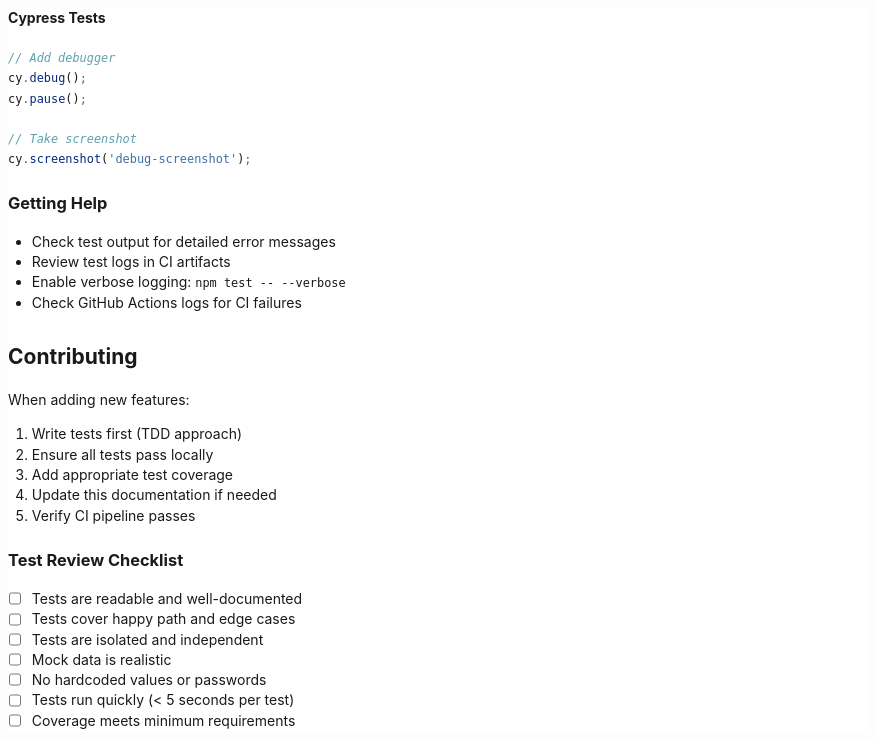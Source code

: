 #### Cypress Tests

```javascript
// Add debugger
cy.debug();
cy.pause();

// Take screenshot
cy.screenshot('debug-screenshot');
```

### Getting Help

- Check test output for detailed error messages
- Review test logs in CI artifacts
- Enable verbose logging: `npm test -- --verbose`
- Check GitHub Actions logs for CI failures

## Contributing

When adding new features:

1. Write tests first (TDD approach)
2. Ensure all tests pass locally
3. Add appropriate test coverage
4. Update this documentation if needed
5. Verify CI pipeline passes

### Test Review Checklist

- [ ] Tests are readable and well-documented
- [ ] Tests cover happy path and edge cases
- [ ] Tests are isolated and independent
- [ ] Mock data is realistic
- [ ] No hardcoded values or passwords
- [ ] Tests run quickly (< 5 seconds per test)
- [ ] Coverage meets minimum requirements